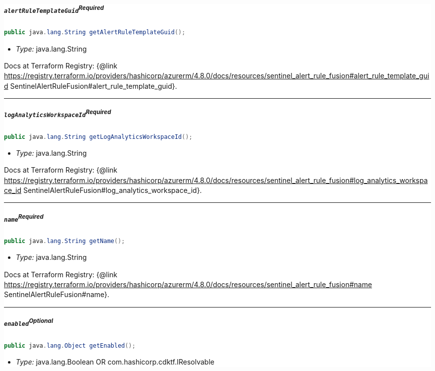 
##### `alertRuleTemplateGuid`<sup>Required</sup> <a name="alertRuleTemplateGuid" id="@cdktf/provider-azurerm.sentinelAlertRuleFusion.SentinelAlertRuleFusionConfig.property.alertRuleTemplateGuid"></a>

```java
public java.lang.String getAlertRuleTemplateGuid();
```

- *Type:* java.lang.String

Docs at Terraform Registry: {@link https://registry.terraform.io/providers/hashicorp/azurerm/4.8.0/docs/resources/sentinel_alert_rule_fusion#alert_rule_template_guid SentinelAlertRuleFusion#alert_rule_template_guid}.

---

##### `logAnalyticsWorkspaceId`<sup>Required</sup> <a name="logAnalyticsWorkspaceId" id="@cdktf/provider-azurerm.sentinelAlertRuleFusion.SentinelAlertRuleFusionConfig.property.logAnalyticsWorkspaceId"></a>

```java
public java.lang.String getLogAnalyticsWorkspaceId();
```

- *Type:* java.lang.String

Docs at Terraform Registry: {@link https://registry.terraform.io/providers/hashicorp/azurerm/4.8.0/docs/resources/sentinel_alert_rule_fusion#log_analytics_workspace_id SentinelAlertRuleFusion#log_analytics_workspace_id}.

---

##### `name`<sup>Required</sup> <a name="name" id="@cdktf/provider-azurerm.sentinelAlertRuleFusion.SentinelAlertRuleFusionConfig.property.name"></a>

```java
public java.lang.String getName();
```

- *Type:* java.lang.String

Docs at Terraform Registry: {@link https://registry.terraform.io/providers/hashicorp/azurerm/4.8.0/docs/resources/sentinel_alert_rule_fusion#name SentinelAlertRuleFusion#name}.

---

##### `enabled`<sup>Optional</sup> <a name="enabled" id="@cdktf/provider-azurerm.sentinelAlertRuleFusion.SentinelAlertRuleFusionConfig.property.enabled"></a>

```java
public java.lang.Object getEnabled();
```

- *Type:* java.lang.Boolean OR com.hashicorp.cdktf.IResolvable
